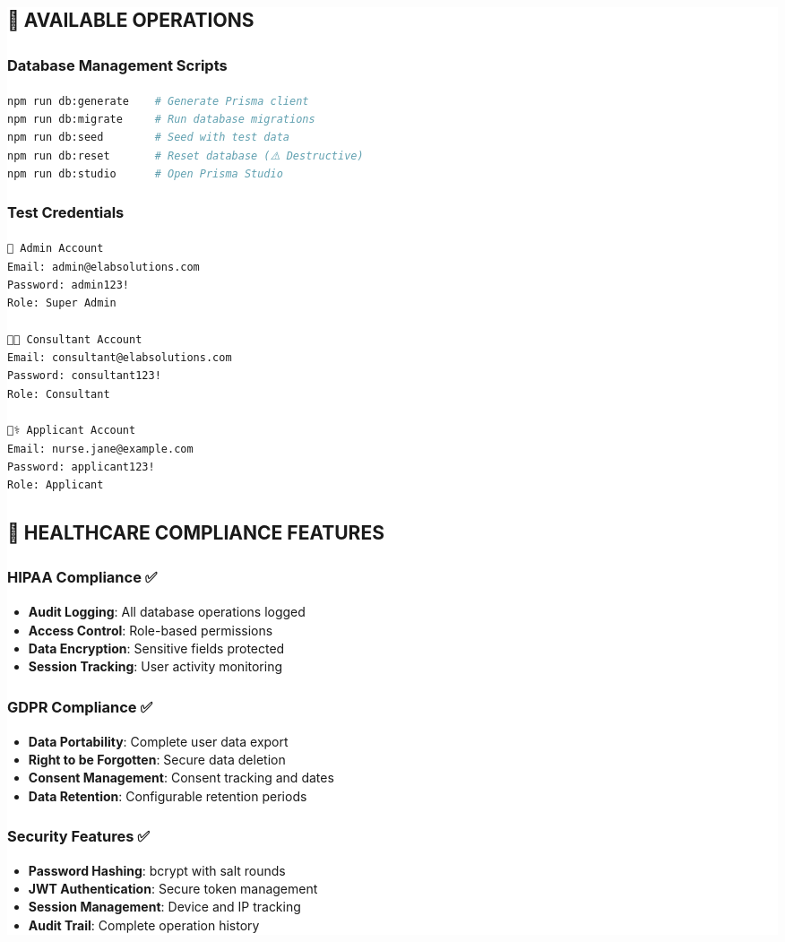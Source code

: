 ## 🔧 AVAILABLE OPERATIONS

### Database Management Scripts
```bash
npm run db:generate    # Generate Prisma client
npm run db:migrate     # Run database migrations
npm run db:seed        # Seed with test data
npm run db:reset       # Reset database (⚠️ Destructive)
npm run db:studio      # Open Prisma Studio
```

### Test Credentials
```
🔐 Admin Account
Email: admin@elabsolutions.com
Password: admin123!
Role: Super Admin

👨‍💼 Consultant Account  
Email: consultant@elabsolutions.com
Password: consultant123!
Role: Consultant

👩‍⚕️ Applicant Account
Email: nurse.jane@example.com
Password: applicant123!
Role: Applicant
```

## 🏥 HEALTHCARE COMPLIANCE FEATURES

### HIPAA Compliance ✅
- **Audit Logging**: All database operations logged
- **Access Control**: Role-based permissions
- **Data Encryption**: Sensitive fields protected
- **Session Tracking**: User activity monitoring

### GDPR Compliance ✅
- **Data Portability**: Complete user data export
- **Right to be Forgotten**: Secure data deletion
- **Consent Management**: Consent tracking and dates
- **Data Retention**: Configurable retention periods

### Security Features ✅
- **Password Hashing**: bcrypt with salt rounds
- **JWT Authentication**: Secure token management
- **Session Management**: Device and IP tracking
- **Audit Trail**: Complete operation history
